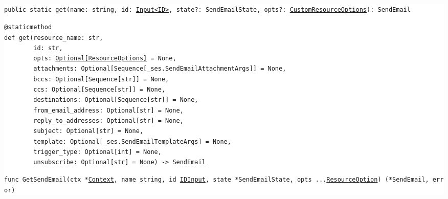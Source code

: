 <div>
<pulumi-choosable type="language" values="javascript,typescript">
<div class="highlight"><pre class="chroma"><code class="language-typescript" data-lang="typescript"><span class="k">public static </span><span class="nf">get</span><span class="p">(</span><span class="nx">name</span><span class="p">:</span> <span class="nx">string</span><span class="p">,</span> <span class="nx">id</span><span class="p">:</span> <span class="nx"><a href="/docs/reference/pkg/nodejs/pulumi/pulumi/#ID">Input&lt;ID&gt;</a></span><span class="p">,</span> <span class="nx">state</span><span class="p">?:</span> <span class="nx">SendEmailState</span><span class="p">,</span> <span class="nx">opts</span><span class="p">?:</span> <span class="nx"><a href="/docs/reference/pkg/nodejs/pulumi/pulumi/#CustomResourceOptions">CustomResourceOptions</a></span><span class="p">): </span><span class="nx">SendEmail</span></code></pre></div>
</pulumi-choosable>
</div>

<div>
<pulumi-choosable type="language" values="python">
<div class="highlight"><pre class="chroma"><code class="language-python" data-lang="python"><span class=nd>@staticmethod</span>
<span class="k">def </span><span class="nf">get</span><span class="p">(</span><span class="nx">resource_name</span><span class="p">:</span> <span class="nx">str</span><span class="p">,</span>
        <span class="nx">id</span><span class="p">:</span> <span class="nx">str</span><span class="p">,</span>
        <span class="nx">opts</span><span class="p">:</span> <span class="nx"><a href="/docs/reference/pkg/python/pulumi/#pulumi.ResourceOptions">Optional[ResourceOptions]</a></span> = None<span class="p">,</span>
        <span class="nx">attachments</span><span class="p">:</span> <span class="nx">Optional[Sequence[_ses.SendEmailAttachmentArgs]]</span> = None<span class="p">,</span>
        <span class="nx">bccs</span><span class="p">:</span> <span class="nx">Optional[Sequence[str]]</span> = None<span class="p">,</span>
        <span class="nx">ccs</span><span class="p">:</span> <span class="nx">Optional[Sequence[str]]</span> = None<span class="p">,</span>
        <span class="nx">destinations</span><span class="p">:</span> <span class="nx">Optional[Sequence[str]]</span> = None<span class="p">,</span>
        <span class="nx">from_email_address</span><span class="p">:</span> <span class="nx">Optional[str]</span> = None<span class="p">,</span>
        <span class="nx">reply_to_addresses</span><span class="p">:</span> <span class="nx">Optional[str]</span> = None<span class="p">,</span>
        <span class="nx">subject</span><span class="p">:</span> <span class="nx">Optional[str]</span> = None<span class="p">,</span>
        <span class="nx">template</span><span class="p">:</span> <span class="nx">Optional[_ses.SendEmailTemplateArgs]</span> = None<span class="p">,</span>
        <span class="nx">trigger_type</span><span class="p">:</span> <span class="nx">Optional[int]</span> = None<span class="p">,</span>
        <span class="nx">unsubscribe</span><span class="p">:</span> <span class="nx">Optional[str]</span> = None<span class="p">) -&gt;</span> SendEmail</code></pre></div>
</pulumi-choosable>
</div>

<div>
<pulumi-choosable type="language" values="go">
<div class="highlight"><pre class="chroma"><code class="language-go" data-lang="go"><span class="k">func </span>GetSendEmail<span class="p">(</span><span class="nx">ctx</span><span class="p"> *</span><span class="nx"><a href="https://pkg.go.dev/github.com/pulumi/pulumi/sdk/v3/go/pulumi?tab=doc#Context">Context</a></span><span class="p">,</span> <span class="nx">name</span><span class="p"> </span><span class="nx">string</span><span class="p">,</span> <span class="nx">id</span><span class="p"> </span><span class="nx"><a href="https://pkg.go.dev/github.com/pulumi/pulumi/sdk/v3/go/pulumi?tab=doc#IDInput">IDInput</a></span><span class="p">,</span> <span class="nx">state</span><span class="p"> *</span><span class="nx">SendEmailState</span><span class="p">,</span> <span class="nx">opts</span><span class="p"> ...</span><span class="nx"><a href="https://pkg.go.dev/github.com/pulumi/pulumi/sdk/v3/go/pulumi?tab=doc#ResourceOption">ResourceOption</a></span><span class="p">) (*<span class="nx">SendEmail</span>, error)</span></code></pre></div>
</pulumi-choosable>
</div>
